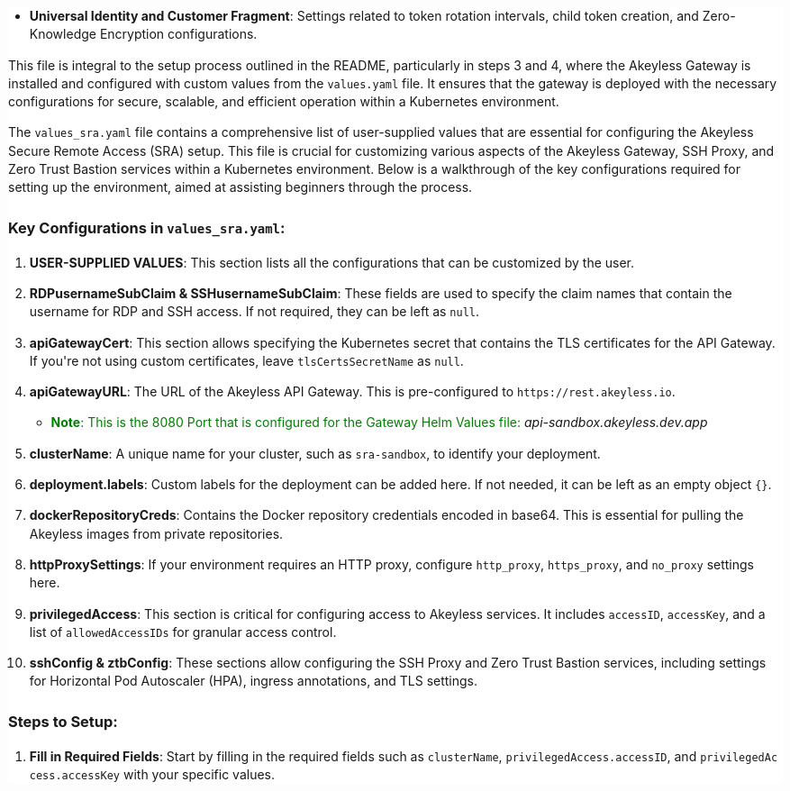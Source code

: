 - **Universal Identity and Customer Fragment**: Settings related to token rotation intervals, child token creation, and Zero-Knowledge Encryption configurations.

This file is integral to the setup process outlined in the README, particularly in steps 3 and 4, where the Akeyless Gateway is installed and configured with custom values from the `values.yaml` file. It ensures that the gateway is deployed with the necessary configurations for secure, scalable, and efficient operation within a Kubernetes environment.


The `values_sra.yaml` file contains a comprehensive list of user-supplied values that are essential for configuring the Akeyless Secure Remote Access (SRA) setup. This file is crucial for customizing various aspects of the Akeyless Gateway, SSH Proxy, and Zero Trust Bastion services within a Kubernetes environment. Below is a walkthrough of the key configurations required for setting up the environment, aimed at assisting beginners through the process.



### Key Configurations in `values_sra.yaml`:

1. **USER-SUPPLIED VALUES**: This section lists all the configurations that can be customized by the user.

2. **RDPusernameSubClaim & SSHusernameSubClaim**: These fields are used to specify the claim names that contain the username for RDP and SSH access. If not required, they can be left as `null`.

3. **apiGatewayCert**: This section allows specifying the Kubernetes secret that contains the TLS certificates for the API Gateway. If you're not using custom certificates, leave `tlsCertsSecretName` as `null`.

4. **apiGatewayURL**: The URL of the Akeyless API Gateway. This is pre-configured to `https://rest.akeyless.io`.
    - <span style="color:green">**Note**: This is the 8080 Port that is configured for the Gateway Helm Values file:</span> *api-sandbox.akeyless.dev.app*

5. **clusterName**: A unique name for your cluster, such as `sra-sandbox`, to identify your deployment.

6. **deployment.labels**: Custom labels for the deployment can be added here. If not needed, it can be left as an empty object `{}`.

7. **dockerRepositoryCreds**: Contains the Docker repository credentials encoded in base64. This is essential for pulling the Akeyless images from private repositories.

8. **httpProxySettings**: If your environment requires an HTTP proxy, configure `http_proxy`, `https_proxy`, and `no_proxy` settings here.

9. **privilegedAccess**: This section is critical for configuring access to Akeyless services. It includes `accessID`, `accessKey`, and a list of `allowedAccessIDs` for granular access control.

10. **sshConfig & ztbConfig**: These sections allow configuring the SSH Proxy and Zero Trust Bastion services, including settings for Horizontal Pod Autoscaler (HPA), ingress annotations, and TLS settings.

### Steps to Setup:

1. **Fill in Required Fields**: Start by filling in the required fields such as `clusterName`, `privilegedAccess.accessID`, and `privilegedAccess.accessKey` with your specific values.
